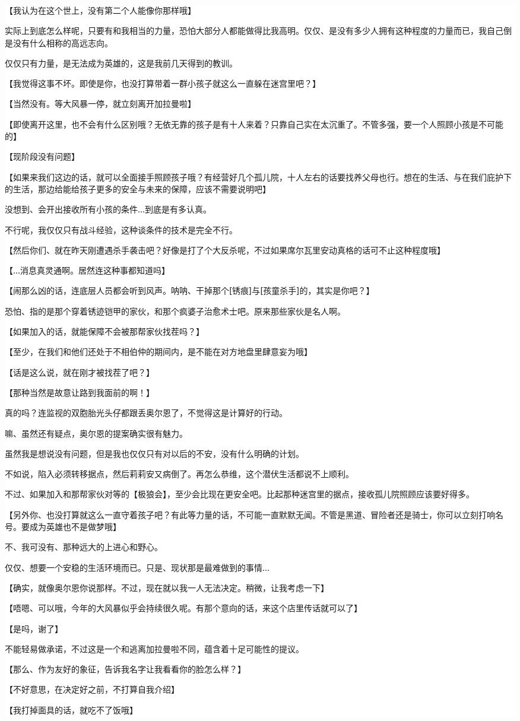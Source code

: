 【我认为在这个世上，没有第二个人能像你那样哦】

实际上到底怎么样呢，只要有和我相当的力量，恐怕大部分人都能做得比我高明。仅仅、是没有多少人拥有这种程度的力量而已，我自己倒是没有什么相称的高远志向。

仅仅只有力量，是无法成为英雄的，这是我前几天得到的教训。

【我觉得这事不坏。即使是你，也没打算带着一群小孩子就这么一直躲在迷宫里吧？】

【当然没有。等大风暴一停，就立刻离开加拉曼啦】

【即使离开这里，也不会有什么区别哦？无依无靠的孩子是有十人来着？只靠自己实在太沉重了。不管多强，要一个人照顾小孩是不可能的】

【现阶段没有问题】

【如果来我们这边的话，就可以全面接手照顾孩子哦？有经营好几个孤儿院，十人左右的话要找养父母也行。想在的生活、与在我们庇护下的生活，那边给能给孩子更多的安全与未来的保障，应该不需要说明吧】

没想到、会开出接收所有小孩的条件...到底是有多认真。

不行呢，我仅仅只有战斗经验，这种谈条件的技术是完全不行。

【然后你们、就在昨天刚遭遇杀手袭击吧？好像是打了个大反杀呢，不过如果席尔瓦里安动真格的话可不止这种程度哦】

【...消息真灵通啊。居然连这种事都知道吗】

【闹那么凶的话，连底层人员都会听到风声。呐呐、干掉那个\[锈痕]与\[孩童杀手]的，其实是你吧？】

恐怕、指的是那个穿着锈迹铠甲的家伙，和那个疯婆子治愈术士吧。原来那些家伙是名人啊。

【如果加入的话，就能保障不会被那帮家伙找茬吗？】

【至少，在我们和他们还处于不相伯仲的期间内，是不能在对方地盘里肆意妄为哦】

【话是这么说，就在刚才被找茬了吧？】

【那种当然是故意让路到我面前的啊！】

真的吗？连监视的双胞胎光头仔都跟丢奥尔恩了，不觉得这是计算好的行动。

嘛、虽然还有疑点，奥尔恩的提案确实很有魅力。

虽然我是想说没有问题，但是我也仅仅只有对以后的不安，没有什么明确的计划。

不如说，陷入必须转移据点，然后莉莉安又病倒了。再怎么恭维，这个潜伏生活都说不上顺利。

不过、如果加入和那帮家伙对等的【极狼会】，至少会比现在更安全吧。比起那种迷宫里的据点，接收孤儿院照顾应该要好得多。

【另外你、也没打算就这么一直守着孩子吧？有此等力量的话，不可能一直默默无闻。不管是黑道、冒险者还是骑士，你可以立刻打响名号。要成为英雄也不是做梦哦】

不、我可没有、那种远大的上进心和野心。

仅仅、想要一个安稳的生活环境而已。只是、现状那是最难做到的事情...

【确实，就像奥尔恩你说那样。不过，现在就以我一人无法决定。稍微，让我考虑一下】

【唔嗯、可以哦，今年的大风暴似乎会持续很久呢。有那个意向的话，来这个店里传话就可以了】

【是吗，谢了】

不能轻易做承诺，不过这是一个和逃离加拉曼啦不同，蕴含着十足可能性的提议。

【那么、作为友好的象征，告诉我名字让我看看你的脸怎么样？】

【不好意思，在决定好之前，不打算自我介绍】

【我打掉面具的话，就吃不了饭哦】
